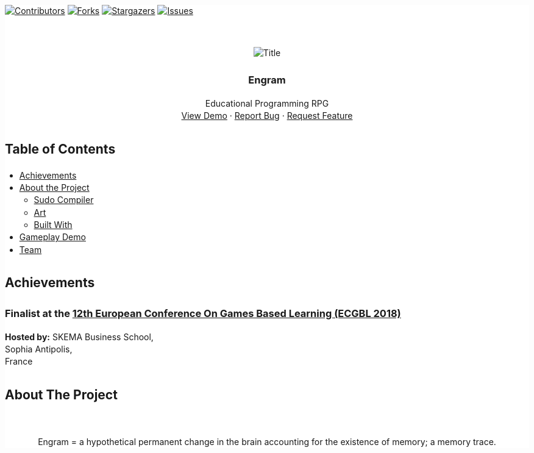 [![Contributors][contributors-shield]][contributors-url]
[![Forks][forks-shield]][forks-url]
[![Stargazers][stars-shield]][stars-url]
[![Issues][issues-shield]][issues-url]




<br />
<p align="center">
  <a>
    <img src="Figures/title_anim.gif" alt="Title" width="90%" height="90%">
  </a>

  <h3 align="center">Engram</h3>

  <p align="center">
    Educational Programming RPG
    <br />
    <a href="https://youtu.be/pl1nwN92yEk">View Demo</a>
    ·
    <a href="https://github.com/akozlev/engram/issues">Report Bug</a>
    ·
    <a href="https://github.com/akozlev/engram/issues">Request Feature</a>
  </p>
</p>




## Table of Contents

* [Achievements](#achievements)
* [About the Project](#about-the-project)
  * [Sudo Compiler](#sudo-compiler)
  * [Art](#art)
  * [Built With](#built-with)
* [Gameplay Demo](#gameplay-demo)
* [Team](#team)



## Achievements

### Finalist at the [12th European Conference On Games Based Learning (ECGBL 2018)](https://www.academic-conferences.org/conferences/ecgbl/ecgbl-future-and-past/) 
**Hosted by:** SKEMA Business School, 
<br />
Sophia Antipolis, 
<br />
France


## About The Project
<br />
<p align="center" font-style="italic">
 Engram = a hypothetical permanent change in the brain accounting for the existence of memory; a memory trace.
</p>


[contributors-url]: https://github.com/michaelcruzcervera/engram/graphs/contributors
[contributors-shield]: https://img.shields.io/github/contributors/michaelcruzcervera/Best-README-Template.svg?style=flat-square
[forks-url]: https://github.com/michaelcruzcervera/engram/network/members
[forks-shield]: https://img.shields.io/github/forks/michaelcruzcervera/Best-README-Template.svg?style=flat-square
[forks-url]: https://github.com/michaelcruzcervera/engram/network/members
[stars-shield]: https://img.shields.io/github/stars/michaelcruzcervera/Best-README-Template.svg?style=flat-square
[stars-url]: https://github.com/michaelcruzcervera/engram/stargazers
[issues-shield]: https://img.shields.io/github/issues/michaelcruzcervera/Best-README-Template.svg?style=flat-square
[issues-url]: https://github.com/michaelcruzcervera/engram/issues
[linkedin-shield]: https://img.shields.io/badge/-LinkedIn-black.svg?style=flat-square&logo=linkedin&colorB=555
[linkedin-url-m]: https://www.linkedin.com/in/michael-cruz-cervera/
[linkedin-url-a]: https://www.linkedin.com/in/angelkozlev/
